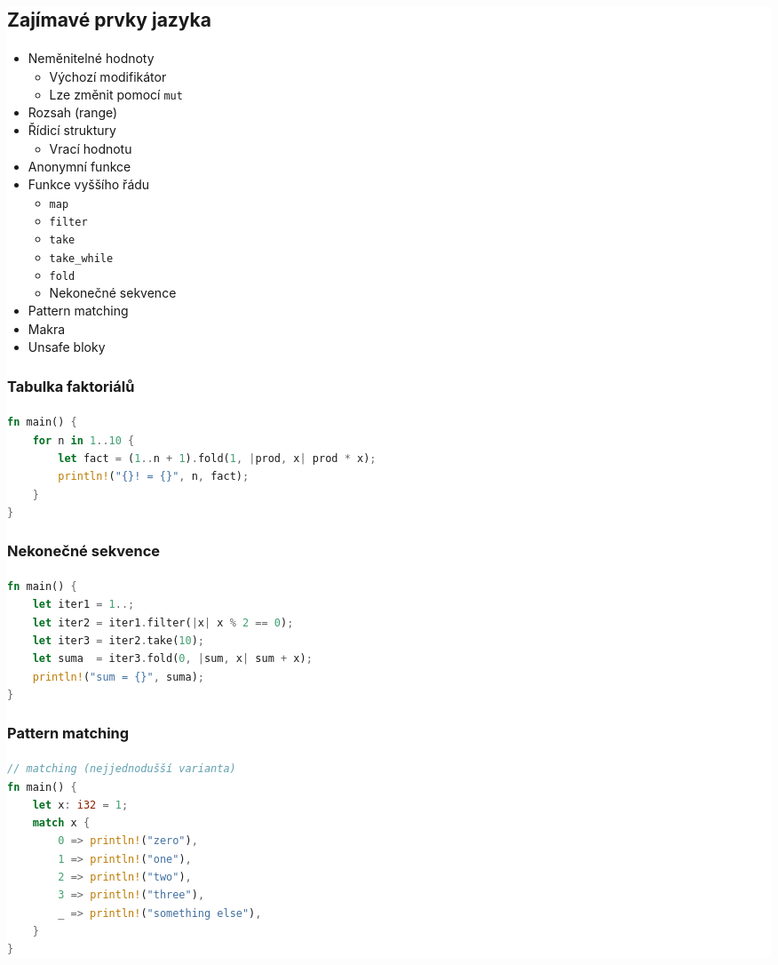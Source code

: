 
## Zajímavé prvky jazyka

* Neměnitelné hodnoty
    - Výchozí modifikátor
    - Lze změnit pomocí `mut`
* Rozsah (range)
* Řídicí struktury
    - Vrací hodnotu
* Anonymní funkce
* Funkce vyššího řádu
    - `map`
    - `filter`
    - `take`
    - `take_while`
    - `fold`
    - Nekonečné sekvence
* Pattern matching
* Makra
* Unsafe bloky

### Tabulka faktoriálů

```rust
fn main() {
    for n in 1..10 {
        let fact = (1..n + 1).fold(1, |prod, x| prod * x);
        println!("{}! = {}", n, fact);
    }
}
```

### Nekonečné sekvence

```rust
fn main() {
    let iter1 = 1..;
    let iter2 = iter1.filter(|x| x % 2 == 0);
    let iter3 = iter2.take(10);
    let suma  = iter3.fold(0, |sum, x| sum + x);
    println!("sum = {}", suma);
}
```

### Pattern matching


```rust
// matching (nejjednodušší varianta)
fn main() {
    let x: i32 = 1;
    match x {
        0 => println!("zero"),
        1 => println!("one"),
        2 => println!("two"),
        3 => println!("three"),
        _ => println!("something else"),
    }
}
```
